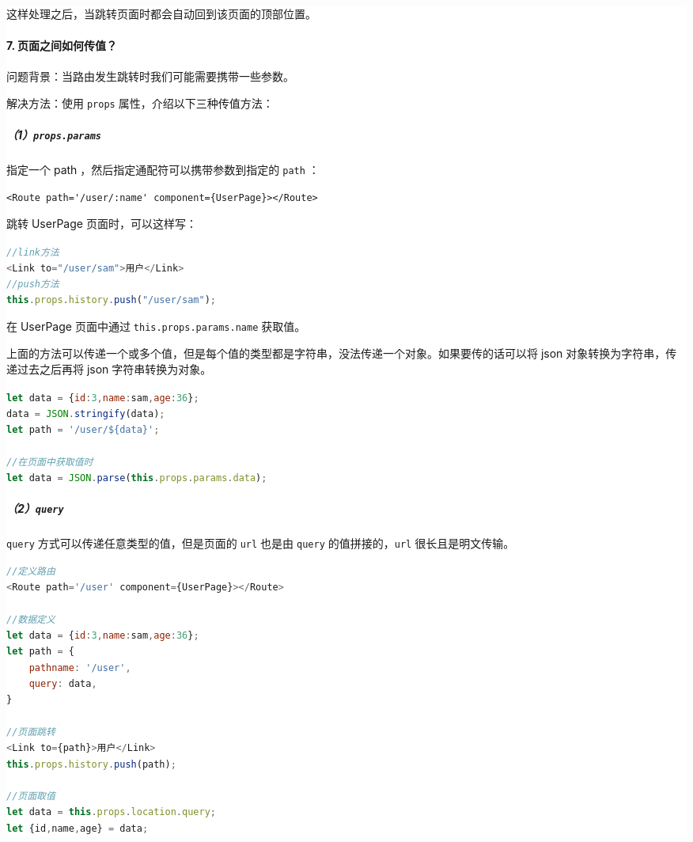 这样处理之后，当跳转页面时都会自动回到该页面的顶部位置。

#### 7. 页面之间如何传值？

问题背景：当路由发生跳转时我们可能需要携带一些参数。

解决方法：使用  `props`  属性，介绍以下三种传值方法：

##### （1）`props.params`

指定一个 path ，然后指定通配符可以携带参数到指定的  `path`  ：

```
<Route path='/user/:name' component={UserPage}></Route>
```

跳转 UserPage 页面时，可以这样写：

```js
//link方法
<Link to="/user/sam">用户</Link>
//push方法
this.props.history.push("/user/sam");
```

在 UserPage 页面中通过  `this.props.params.name`  获取值。

上面的方法可以传递一个或多个值，但是每个值的类型都是字符串，没法传递一个对象。如果要传的话可以将 json 对象转换为字符串，传递过去之后再将 json 字符串转换为对象。

```js
let data = {id:3,name:sam,age:36};
data = JSON.stringify(data);
let path = '/user/${data}';
 
//在页面中获取值时
let data = JSON.parse(this.props.params.data);
```

##### （2）`query`

`query`  方式可以传递任意类型的值，但是页面的  `url`  也是由  `query`  的值拼接的，`url`  很长且是明文传输。

```js
//定义路由
<Route path='/user' component={UserPage}></Route>
 
//数据定义
let data = {id:3,name:sam,age:36};
let path = {
    pathname: '/user',
    query: data,
}
 
//页面跳转
<Link to={path}>用户</Link>
this.props.history.push(path);
 
//页面取值
let data = this.props.location.query;
let {id,name,age} = data;
```
